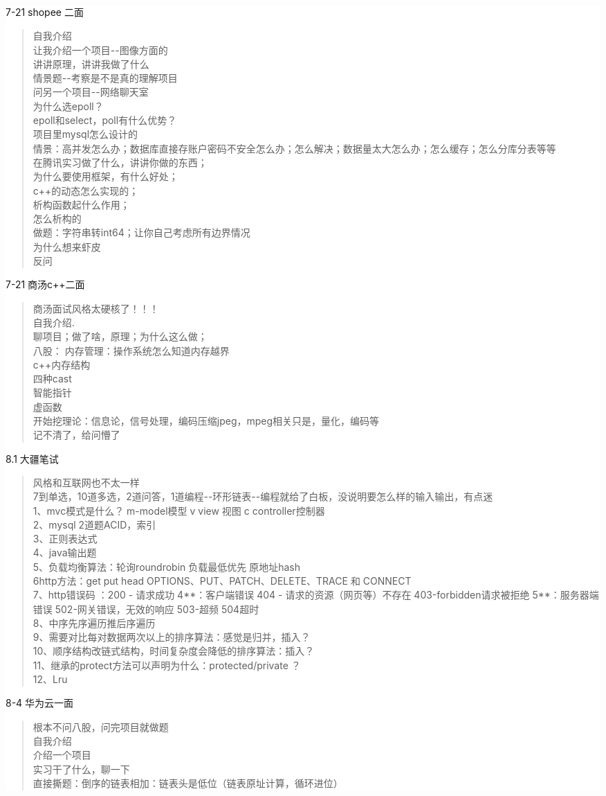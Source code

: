7-21 shopee 二面  
>自我介绍  
让我介绍一个项目--图像方面的  
讲讲原理，讲讲我做了什么  
情景题--考察是不是真的理解项目  
问另一个项目--网络聊天室  
为什么选epoll？  
epoll和select，poll有什么优势？  
项目里mysql怎么设计的  
情景：高并发怎么办；数据库直接存账户密码不安全怎么办；怎么解决；数据量太大怎么办；怎么缓存；怎么分库分表等等  
在腾讯实习做了什么，讲讲你做的东西；  
为什么要使用框架，有什么好处；  
c++的动态怎么实现的；  
析构函数起什么作用；  
怎么析构的  
做题：字符串转int64；让你自己考虑所有边界情况  
为什么想来虾皮  
反问  

7-21 商汤c++二面  
>商汤面试风格太硬核了！！！  
自我介绍.  
聊项目；做了啥，原理；为什么这么做；  
八股： 
内存管理：操作系统怎么知道内存越界  
c++内存结构  
四种cast  
智能指针  
虚函数  
开始挖理论：信息论，信号处理，编码压缩jpeg，mpeg相关只是，量化，编码等  
记不清了，给问懵了  

8.1 大疆笔试
>风格和互联网也不太一样  
7到单选，10道多选，2道问答，1道编程--环形链表--编程就给了白板，没说明要怎么样的输入输出，有点迷  
1、mvc模式是什么？ m-model模型 v view 视图 c controller控制器  
2、mysql 2道题ACID，索引  
3、正则表达式  
4、java输出题  
5、负载均衡算法：轮询roundrobin 负载最低优先 原地址hash  
6http方法：get put head OPTIONS、PUT、PATCH、DELETE、TRACE 和 CONNECT  
7、http错误码 ：200 - 请求成功 4**：客户端错误 404 - 请求的资源（网页等）不存在  403-forbidden请求被拒绝 5**：服务器端错误 502-网关错误，无效的响应 503-超频 504超时  
8、中序先序遍历推后序遍历  
9、需要对比每对数据两次以上的排序算法：感觉是归并，插入？  
10、顺序结构改链式结构，时间复杂度会降低的排序算法：插入？  
11、继承的protect方法可以声明为什么：protected/private ？  
12、Lru  

8-4 华为云一面  
>根本不问八股，问完项目就做题  
自我介绍  
介绍一个项目  
实习干了什么，聊一下  
直接撕题：倒序的链表相加：链表头是低位（链表原址计算，循环进位）  

